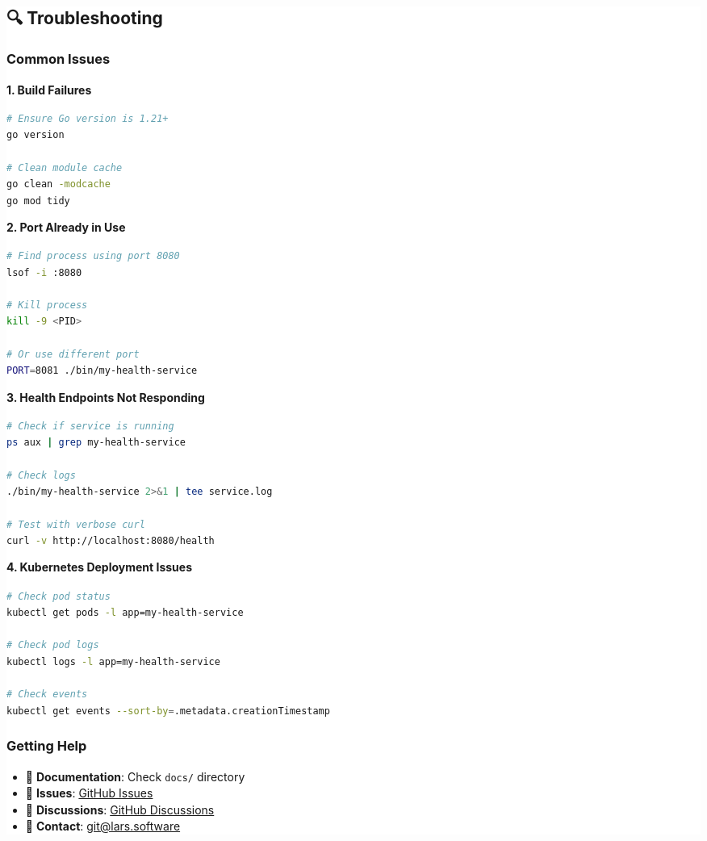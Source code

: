 ## 🔍 Troubleshooting

### Common Issues

**1. Build Failures**
```bash
# Ensure Go version is 1.21+
go version

# Clean module cache
go clean -modcache
go mod tidy
```

**2. Port Already in Use**
```bash
# Find process using port 8080
lsof -i :8080

# Kill process
kill -9 <PID>

# Or use different port
PORT=8081 ./bin/my-health-service
```

**3. Health Endpoints Not Responding**
```bash
# Check if service is running
ps aux | grep my-health-service

# Check logs
./bin/my-health-service 2>&1 | tee service.log

# Test with verbose curl
curl -v http://localhost:8080/health
```

**4. Kubernetes Deployment Issues**
```bash
# Check pod status
kubectl get pods -l app=my-health-service

# Check pod logs
kubectl logs -l app=my-health-service

# Check events
kubectl get events --sort-by=.metadata.creationTimestamp
```

### Getting Help

- 📖 **Documentation**: Check `docs/` directory
- 🐛 **Issues**: [GitHub Issues](https://github.com/LarsArtmann/BMAD-METHOD/issues)
- 💬 **Discussions**: [GitHub Discussions](https://github.com/LarsArtmann/BMAD-METHOD/discussions)
- 📧 **Contact**: git@lars.software

